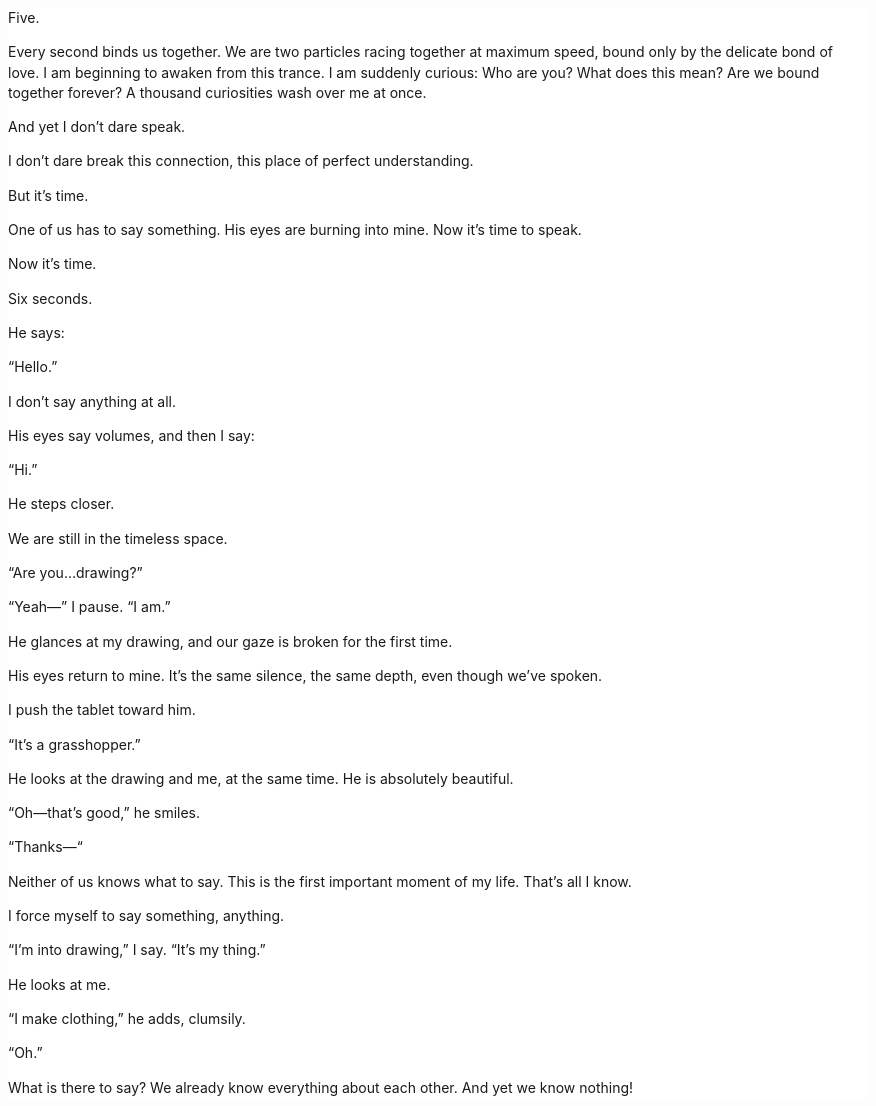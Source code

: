 Five.  

Every second binds us together. We are two particles racing together at maximum speed, bound only by the delicate bond of love. I am beginning to awaken from this trance. I am suddenly curious: Who are you? What does this mean? Are we bound together forever? A thousand curiosities wash over me at once.  

And yet I don’t dare speak.  

I don’t dare break this connection, this place of perfect understanding.  

But it’s time.  

One of us has to say something. His eyes are burning into mine. Now it’s time to speak.  

Now it’s time.  

Six seconds.  

He says:  

“Hello.”  

I don’t say anything at all.  

His eyes say volumes, and then I say:  

“Hi.”  

He steps closer.  

We are still in the timeless space.  

“Are you…drawing?”  

“Yeah—” I pause. “I am.”  

He glances at my drawing, and our gaze is broken for the first time.  

His eyes return to mine. It’s the same silence, the same depth, even though we’ve spoken.  

I push the tablet toward him.  

“It’s a grasshopper.”  

He looks at the drawing and me, at the same time. He is absolutely beautiful.  

“Oh—that’s good,” he smiles.  

“Thanks—“  

Neither of us knows what to say. This is the first important moment of my life. That’s all I know.  

I force myself to say something, anything.  

“I’m into drawing,” I say. “It’s my thing.”  

He looks at me.  

“I make clothing,” he adds, clumsily.  

“Oh.”  

What is there to say? We already know everything about each other. And yet we know nothing!  
